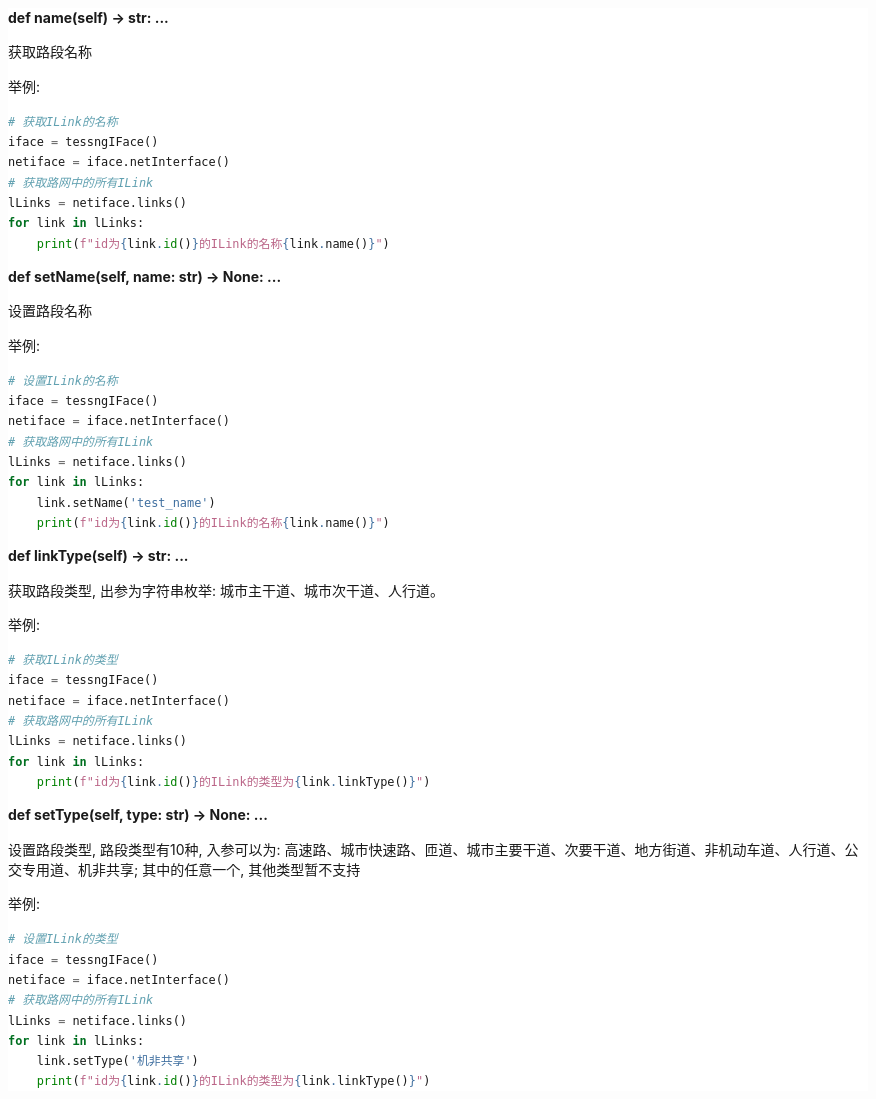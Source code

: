  **def name(self) -> str: ...** 

获取路段名称

举例: 

```python
# 获取ILink的名称
iface = tessngIFace()
netiface = iface.netInterface()
# 获取路网中的所有ILink
lLinks = netiface.links()
for link in lLinks: 
    print(f"id为{link.id()}的ILink的名称{link.name()}")
```

 **def setName(self, name: str) -> None: ...**

设置路段名称

举例: 

```python
# 设置ILink的名称
iface = tessngIFace()
netiface = iface.netInterface()
# 获取路网中的所有ILink
lLinks = netiface.links()
for link in lLinks: 
    link.setName('test_name')
    print(f"id为{link.id()}的ILink的名称{link.name()}")
```

 **def linkType(self) -> str: ...**

获取路段类型, 出参为字符串枚举: 城市主干道、城市次干道、人行道。

举例: 

```python
# 获取ILink的类型
iface = tessngIFace()
netiface = iface.netInterface()
# 获取路网中的所有ILink
lLinks = netiface.links()
for link in lLinks: 
    print(f"id为{link.id()}的ILink的类型为{link.linkType()}")
```

 **def setType(self, type: str) -> None: ...**

设置路段类型, 路段类型有10种, 入参可以为: 高速路、城市快速路、匝道、城市主要干道、次要干道、地方街道、非机动车道、人行道、公交专用道、机非共享; 其中的任意一个, 其他类型暂不支持

举例: 

```python
# 设置ILink的类型
iface = tessngIFace()
netiface = iface.netInterface()
# 获取路网中的所有ILink
lLinks = netiface.links()
for link in lLinks: 
    link.setType('机非共享')
    print(f"id为{link.id()}的ILink的类型为{link.linkType()}")
```
